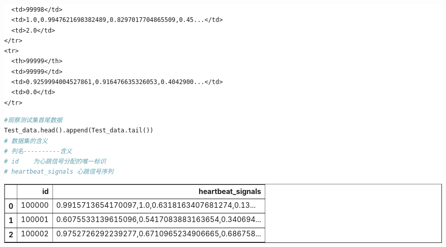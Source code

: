       <td>99998</td>
      <td>1.0,0.9947621698382489,0.8297017704865509,0.45...</td>
      <td>2.0</td>
    </tr>
    <tr>
      <th>99999</th>
      <td>99999</td>
      <td>0.9259994004527861,0.916476635326053,0.4042900...</td>
      <td>0.0</td>
    </tr>
  </tbody>
</table>
</div>




```python
#观察测试集首尾数据
Test_data.head().append(Test_data.tail())
# 数据集的含义
# 列名----------含义
# id    为心跳信号分配的唯一标识
# heartbeat_signals 心跳信号序列
```




<div>
<style scoped>
    .dataframe tbody tr th:only-of-type {
        vertical-align: middle;
    }

    .dataframe tbody tr th {
        vertical-align: top;
    }

    .dataframe thead th {
        text-align: right;
    }
</style>
<table border="1" class="dataframe">
  <thead>
    <tr style="text-align: right;">
      <th></th>
      <th>id</th>
      <th>heartbeat_signals</th>
    </tr>
  </thead>
  <tbody>
    <tr>
      <th>0</th>
      <td>100000</td>
      <td>0.9915713654170097,1.0,0.6318163407681274,0.13...</td>
    </tr>
    <tr>
      <th>1</th>
      <td>100001</td>
      <td>0.6075533139615096,0.5417083883163654,0.340694...</td>
    </tr>
    <tr>
      <th>2</th>
      <td>100002</td>
      <td>0.9752726292239277,0.6710965234906665,0.686758...</td>
    </tr>
    <tr>